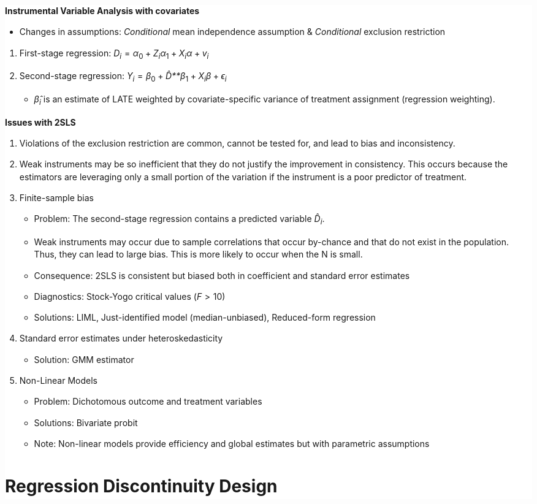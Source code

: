 **Instrumental Variable Analysis with covariates**

-   Changes in assumptions: *Conditional* mean independence assumption &
    *Conditional* exclusion restriction

1.  First-stage regression:
    *D*<sub>*i*</sub> = *α*<sub>0</sub> + *Z*<sub>*i*</sub>*α*<sub>1</sub> + *X*<sub>*i*</sub>*α* + *v*<sub>*i*</sub>

2.  Second-stage regression:
    *Y*<sub>*i*</sub> = *β*<sub>0</sub> + *D̂**β*<sub>1</sub> + *X*<sub>*i*</sub>*β* + *ϵ*<sub>*i*</sub>

    -   *β̂*<sub>*i*</sub> is an estimate of LATE weighted by
        covariate-specific variance of treatment assignment (regression
        weighting).

**Issues with 2SLS**

1.  Violations of the exclusion restriction are common, cannot be tested
    for, and lead to bias and inconsistency.

2.  Weak instruments may be so inefficient that they do not justify the
    improvement in consistency. This occurs because the estimators are
    leveraging only a small portion of the variation if the instrument
    is a poor predictor of treatment.

3.  Finite-sample bias

    -   Problem: The second-stage regression contains a predicted
        variable *D̂*<sub>*i*</sub>.

    -   Weak instruments may occur due to sample correlations that occur
        by-chance and that do not exist in the population. Thus, they
        can lead to large bias. This is more likely to occur when the N
        is small.

    -   Consequence: 2SLS is consistent but biased both in coefficient
        and standard error estimates

    -   Diagnostics: Stock-Yogo critical values (*F* \> 10)

    -   Solutions: LIML, Just-identified model (median-unbiased),
        Reduced-form regression

4.  Standard error estimates under heteroskedasticity

    -   Solution: GMM estimator

5.  Non-Linear Models

    -   Problem: Dichotomous outcome and treatment variables

    -   Solutions: Bivariate probit

    -   Note: Non-linear models provide efficiency and global estimates
        but with parametric assumptions

# Regression Discontinuity Design
